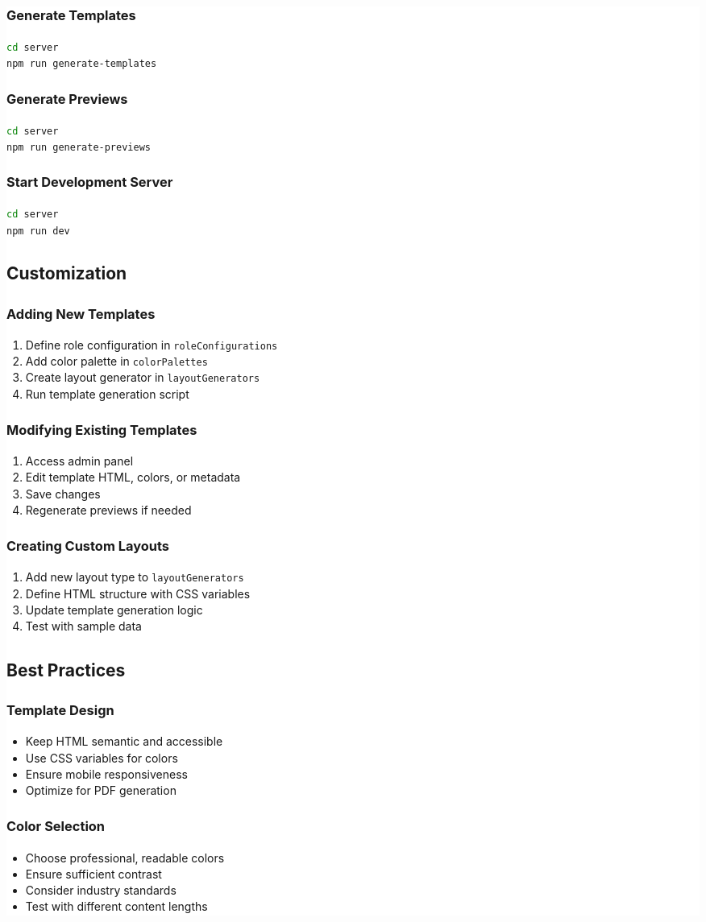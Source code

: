 ### Generate Templates
```bash
cd server
npm run generate-templates
```

### Generate Previews
```bash
cd server
npm run generate-previews
```

### Start Development Server
```bash
cd server
npm run dev
```

## Customization

### Adding New Templates
1. Define role configuration in `roleConfigurations`
2. Add color palette in `colorPalettes`
3. Create layout generator in `layoutGenerators`
4. Run template generation script

### Modifying Existing Templates
1. Access admin panel
2. Edit template HTML, colors, or metadata
3. Save changes
4. Regenerate previews if needed

### Creating Custom Layouts
1. Add new layout type to `layoutGenerators`
2. Define HTML structure with CSS variables
3. Update template generation logic
4. Test with sample data

## Best Practices

### Template Design
- Keep HTML semantic and accessible
- Use CSS variables for colors
- Ensure mobile responsiveness
- Optimize for PDF generation

### Color Selection
- Choose professional, readable colors
- Ensure sufficient contrast
- Consider industry standards
- Test with different content lengths
